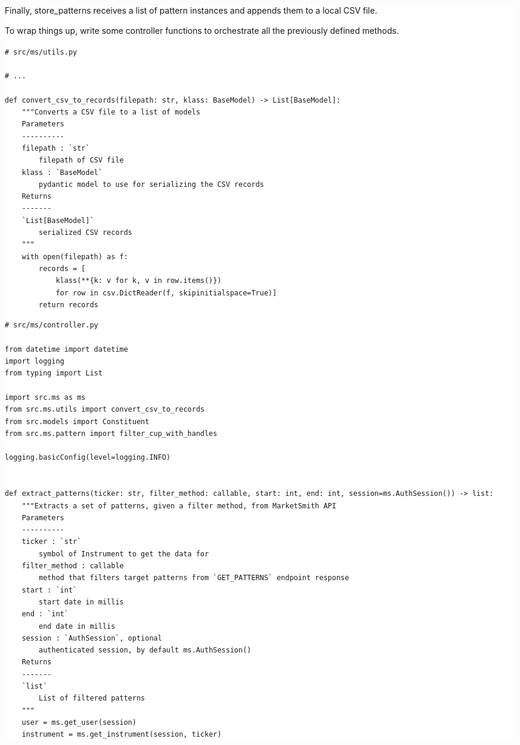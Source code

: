 Finally, store_patterns receives a list of pattern instances and appends them to a local CSV file.

To wrap things up, write some controller functions to orchestrate all the previously defined methods.
```
# src/ms/utils.py

# ...

def convert_csv_to_records(filepath: str, klass: BaseModel) -> List[BaseModel]:
    """Converts a CSV file to a list of models
    Parameters
    ----------
    filepath : `str`
        filepath of CSV file
    klass : `BaseModel`
        pydantic model to use for serializing the CSV records
    Returns
    -------
    `List[BaseModel]`
        serialized CSV records
    """
    with open(filepath) as f:
        records = [
            klass(**{k: v for k, v in row.items()})
            for row in csv.DictReader(f, skipinitialspace=True)]
        return records
```
```
# src/ms/controller.py

from datetime import datetime
import logging
from typing import List

import src.ms as ms
from src.ms.utils import convert_csv_to_records
from src.models import Constituent
from src.ms.pattern import filter_cup_with_handles

logging.basicConfig(level=logging.INFO)


def extract_patterns(ticker: str, filter_method: callable, start: int, end: int, session=ms.AuthSession()) -> list:
    """Extracts a set of patterns, given a filter method, from MarketSmith API
    Parameters
    ----------
    ticker : `str`
        symbol of Instrument to get the data for
    filter_method : callable
        method that filters target patterns from `GET_PATTERNS` endpoint response
    start : `int`
        start date in millis
    end : `int`
        end date in millis
    session : `AuthSession`, optional
        authenticated session, by default ms.AuthSession()
    Returns
    -------
    `list`
        List of filtered patterns
    """
    user = ms.get_user(session)
    instrument = ms.get_instrument(session, ticker)
```